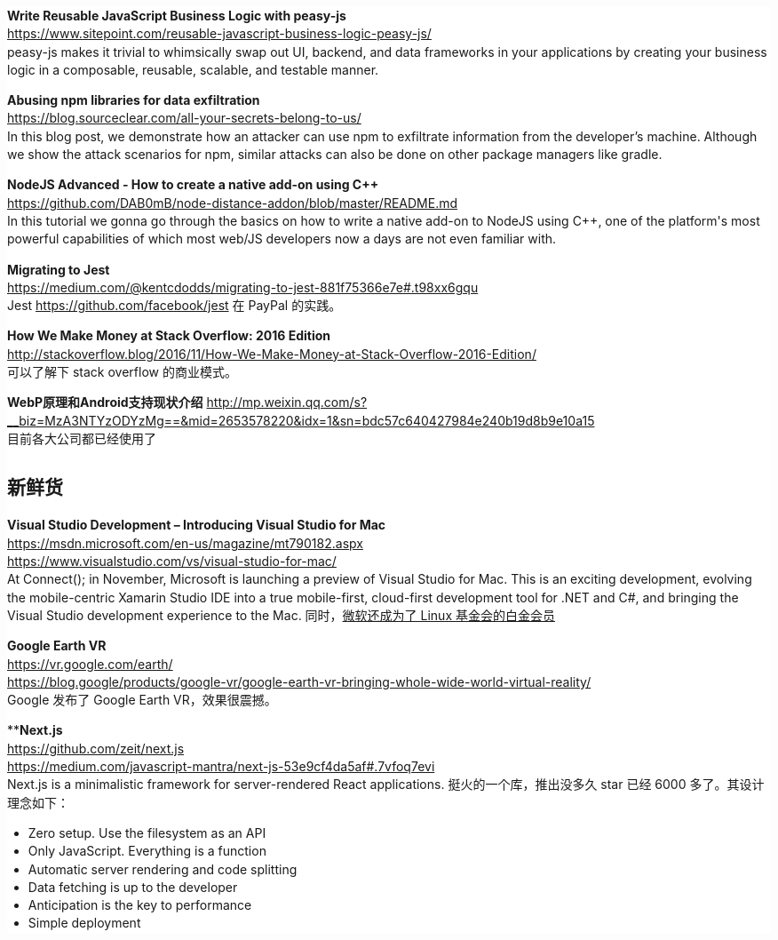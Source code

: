 **Write Reusable JavaScript Business Logic with peasy-js**  
https://www.sitepoint.com/reusable-javascript-business-logic-peasy-js/  
peasy-js makes it trivial to whimsically swap out UI, backend, and data frameworks in your applications by creating your business logic in a composable, reusable, scalable, and testable manner.

**Abusing npm libraries for data exfiltration**  
https://blog.sourceclear.com/all-your-secrets-belong-to-us/  
In this blog post, we demonstrate how an attacker can use npm to exfiltrate information from the developer’s machine. Although we show the attack scenarios for npm, similar attacks can also be done on other package managers like gradle.

**NodeJS Advanced - How to create a native add-on using C++**  
https://github.com/DAB0mB/node-distance-addon/blob/master/README.md  
In this tutorial we gonna go through the basics on how to write a native add-on to NodeJS using C++, one of the platform's most powerful capabilities of which most web/JS developers now a days are not even familiar with.

**Migrating to Jest**  
https://medium.com/@kentcdodds/migrating-to-jest-881f75366e7e#.t98xx6gqu  
Jest https://github.com/facebook/jest 在 PayPal 的实践。

**How We Make Money at Stack Overflow: 2016 Edition**  
http://stackoverflow.blog/2016/11/How-We-Make-Money-at-Stack-Overflow-2016-Edition/  
可以了解下 stack overflow 的商业模式。

**WebP原理和Android支持现状介绍** 
http://mp.weixin.qq.com/s?__biz=MzA3NTYzODYzMg==&mid=2653578220&idx=1&sn=bdc57c640427984e240b19d8b9e10a15  
目前各大公司都已经使用了

## 新鲜货

**Visual Studio Development – Introducing Visual Studio for Mac**  
https://msdn.microsoft.com/en-us/magazine/mt790182.aspx  
https://www.visualstudio.com/vs/visual-studio-for-mac/  
At Connect(); in November, Microsoft is launching a preview of Visual Studio for Mac. This is an exciting development, evolving the mobile-centric Xamarin Studio IDE into a true mobile-first, cloud-first development tool for .NET and C#, and bringing the Visual Studio development experience to the Mac. 同时，[微软还成为了 Linux 基金会的白金会员](https://www.linuxfoundation.org/announcements/microsoft-fortifies-commitment-to-open-source-becomes-linux-foundation-platinum)

**Google Earth VR**  
https://vr.google.com/earth/  
https://blog.google/products/google-vr/google-earth-vr-bringing-whole-wide-world-virtual-reality/  
Google 发布了 Google Earth VR，效果很震撼。 

****Next.js**  
https://github.com/zeit/next.js  
https://medium.com/javascript-mantra/next-js-53e9cf4da5af#.7vfoq7evi  
Next.js is a minimalistic framework for server-rendered React applications. 挺火的一个库，推出没多久 star 已经 6000 多了。其设计理念如下：  
- Zero setup. Use the filesystem as an API
- Only JavaScript. Everything is a function
- Automatic server rendering and code splitting
- Data fetching is up to the developer
- Anticipation is the key to performance
- Simple deployment

